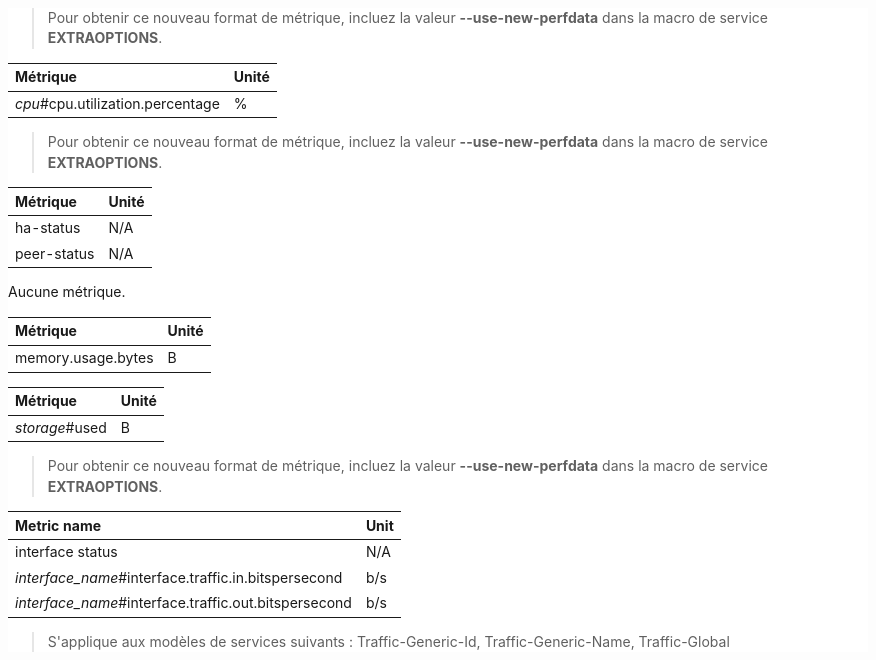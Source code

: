 > Pour obtenir ce nouveau format de métrique, incluez la valeur **--use-new-perfdata** dans la macro de service **EXTRAOPTIONS**.

</TabItem>
<TabItem value="Cpu" label="Cpu">

| Métrique                         | Unité |
|:---------------------------------|:------|
| *cpu*#cpu.utilization.percentage | %     |

> Pour obtenir ce nouveau format de métrique, incluez la valeur **--use-new-perfdata** dans la macro de service **EXTRAOPTIONS**.

</TabItem>
<TabItem value="Ha-State" label="Ha-State">

| Métrique    | Unité |
|:------------|:------|
| ha-status   | N/A   |
| peer-status | N/A   |

</TabItem>
<TabItem value="Health" label="Health">

Aucune métrique.

</TabItem>
<TabItem value="Memory" label="Memory">

| Métrique           | Unité |
|:-------------------|:------|
| memory.usage.bytes | B     |

</TabItem>
<TabItem value="Storage" label="Storage">

| Métrique       | Unité |
|:---------------|:------|
| *storage*#used | B     |

> Pour obtenir ce nouveau format de métrique, incluez la valeur **--use-new-perfdata** dans la macro de service **EXTRAOPTIONS**.

</TabItem>
<TabItem value="Traffic-*" label="Traffic-*">

| Metric name                                          | Unit  |
|:-----------------------------------------------------|:------|
| interface status                                     | N/A   |
| *interface_name*#interface.traffic.in.bitspersecond  | b/s   |
| *interface_name*#interface.traffic.out.bitspersecond | b/s   |

> S'applique aux modèles de services suivants : Traffic-Generic-Id, Traffic-Generic-Name, Traffic-Global
